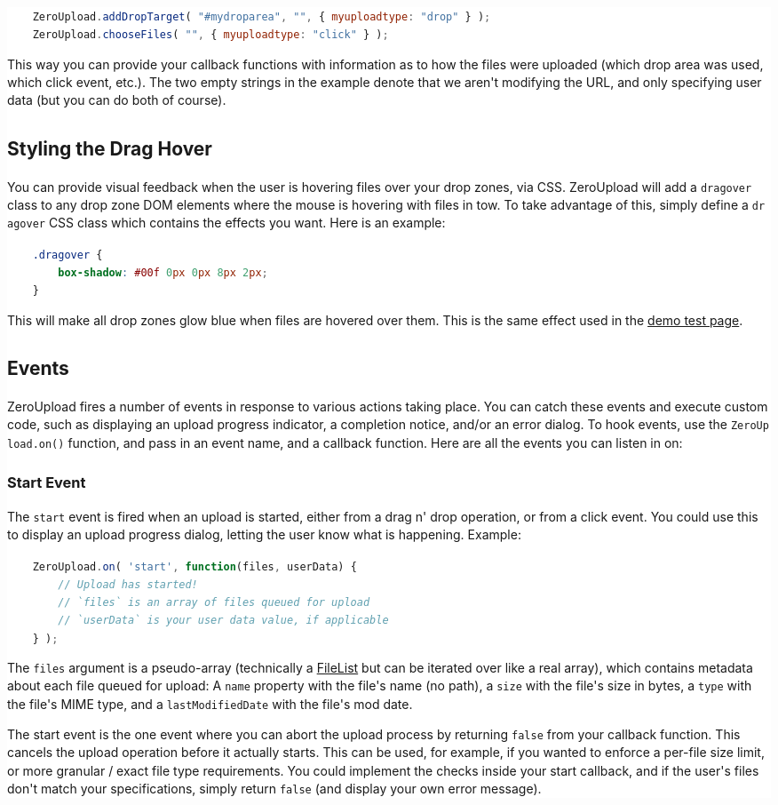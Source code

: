 ```javascript
	ZeroUpload.addDropTarget( "#mydroparea", "", { myuploadtype: "drop" } );
	ZeroUpload.chooseFiles( "", { myuploadtype: "click" } );
```

This way you can provide your callback functions with information as to how the files were uploaded (which drop area was used, which click event, etc.).  The two empty strings in the example denote that we aren't modifying the URL, and only specifying user data (but you can do both of course).

## Styling the Drag Hover

You can provide visual feedback when the user is hovering files over your drop zones, via CSS.  ZeroUpload will add a `dragover` class to any drop zone DOM elements where the mouse is hovering with files in tow.  To take advantage of this, simply define a `dragover` CSS class which contains the effects you want.  Here is an example:

```css
	.dragover {
		box-shadow: #00f 0px 0px 8px 2px;
	}
```

This will make all drop zones glow blue when files are hovered over them.  This is the same effect used in the [demo test page](http://pixlcore.com/demos/zeroupload/).

## Events

ZeroUpload fires a number of events in response to various actions taking place.  You can catch these events and execute custom code, such as displaying an upload progress indicator, a completion notice, and/or an error dialog.  To hook events, use the `ZeroUpload.on()` function, and pass in an event name, and a callback function.  Here are all the events you can listen in on:

### Start Event

The `start` event is fired when an upload is started, either from a drag n' drop operation, or from a click event.  You could use this to display an upload progress dialog, letting the user know what is happening.  Example:

```javascript
	ZeroUpload.on( 'start', function(files, userData) {
		// Upload has started!
		// `files` is an array of files queued for upload
		// `userData` is your user data value, if applicable
	} );
```

The `files` argument is a pseudo-array (technically a [FileList](https://developer.mozilla.org/en-US/docs/Web/API/FileList) but can be iterated over like a real array), which contains metadata about each file queued for upload: A `name` property with the file's name (no path), a `size` with the file's size in bytes, a `type` with the file's MIME type, and a `lastModifiedDate` with the file's mod date.

The start event is the one event where you can abort the upload process by returning `false` from your callback function.  This cancels the upload operation before it actually starts.  This can be used, for example, if you wanted to enforce a per-file size limit, or more granular / exact file type requirements.  You could implement the checks inside your start callback, and if the user's files don't match your specifications, simply return `false` (and display your own error message).
